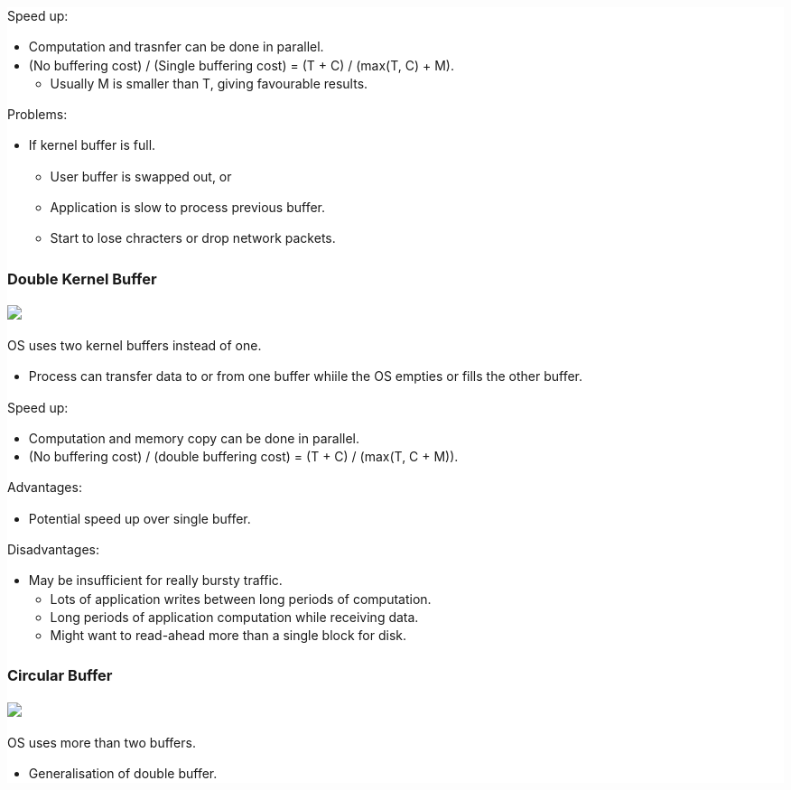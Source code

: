 Speed up:
- Computation and trasnfer can be done in parallel.
- (No buffering cost) / (Single buffering cost) = (T + C) / (max(T, C) + M).
    - Usually M is smaller than T, giving favourable results.

Problems:
- If kernel buffer is full.
    - User buffer is swapped out, or
    - Application is slow to process previous buffer.

    - Start to lose chracters or drop network packets.

### Double Kernel Buffer
![](https://media.geeksforgeeks.org/wp-content/uploads/20200430160107/Untitled-Diagram-5-1-11.png)

OS uses two kernel buffers instead of one.
- Process can transfer data to or from one buffer whiile the OS empties or fills the other buffer.

Speed up:
- Computation and memory copy can be done in parallel.
- (No buffering cost) / (double buffering cost) = (T + C) / (max(T, C + M)).

Advantages:
- Potential speed up over single buffer.

Disadvantages:
- May be insufficient for really bursty traffic.
    - Lots of application writes between long periods of computation.
    - Long periods of application computation while receiving data.
    - Might want to read-ahead more than a single block for disk.

### Circular Buffer
![](https://media.geeksforgeeks.org/wp-content/uploads/20200430161154/Untitled-Diagram-8-2.png)

OS uses more than two buffers.
- Generalisation of double buffer.